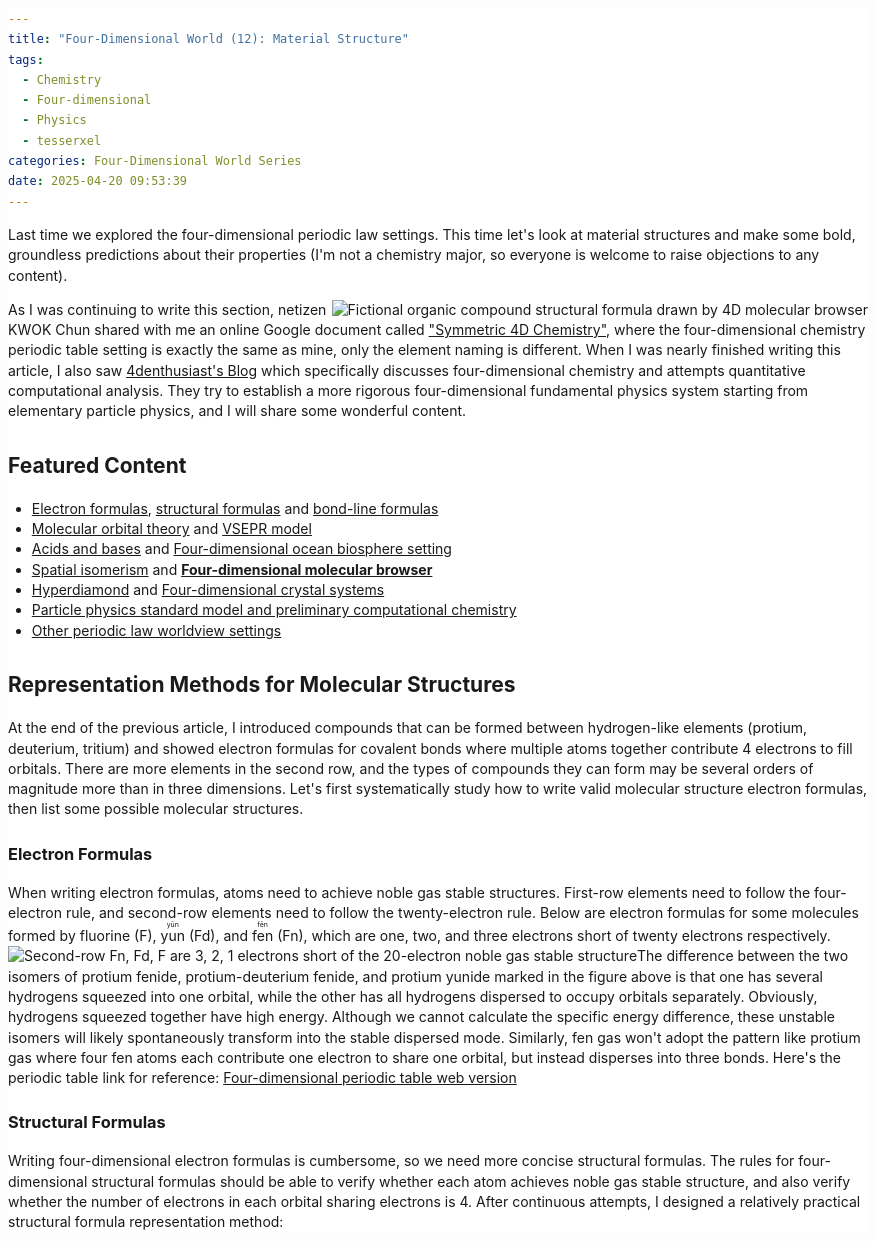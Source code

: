 ```yaml
---
title: "Four-Dimensional World (12): Material Structure"
tags:
  - Chemistry
  - Four-dimensional
  - Physics
  - tesserxel
categories: Four-Dimensional World Series
date: 2025-04-20 09:53:39
---
```


Last time we explored the four-dimensional periodic law settings. This time let's look at material structures and make some bold, groundless predictions about their properties (I'm not a chemistry major, so everyone is welcome to raise objections to any content).<div style="float:right"><img src="/img/chemie406.png" style="max-width:100%;width:500px;" alt="Fictional organic compound structural formula drawn by 4D molecular browser"/></div>As I was continuing to write this section, netizen KWOK Chun shared with me an online Google document called ["Symmetric 4D Chemistry"](https://docs.google.com/spreadsheets/d/1VhEpUJOCKkW8DUIcfSpqkANfr0qUwo6XlpY69v25-FQ/edit?gid=397336730#gid=397336730), where the four-dimensional chemistry periodic table setting is exactly the same as mine, only the element naming is different. When I was nearly finished writing this article, I also saw [4denthusiast's Blog](blog.4denthusiast.net) which specifically discusses four-dimensional chemistry and attempts quantitative computational analysis. They try to establish a more rigorous four-dimensional fundamental physics system starting from elementary particle physics, and I will share some wonderful content.

## Featured Content
- [Electron formulas](/archives/chemie4d/#ccij), [structural formulas](/archives/chemie4d/#eli) and [bond-line formulas](/archives/chemie4d/#bondli)
- [Molecular orbital theory](/archives/chemie4d/#orbit) and [VSEPR model](/archives/chemie4d/#vsepr)
- [Acids and bases](/archives/chemie4d/#acid) and [Four-dimensional ocean biosphere setting](/archives/chemie4d/#biomer)
- [Spatial isomerism](/archives/chemie4d/#cubic) and [**Four-dimensional molecular browser**](/archives/chemie4d/#browser)
- [Hyperdiamond](/archives/chemie4d/#diamond) and [Four-dimensional crystal systems](/archives/chemie4d/#crystal)
- [Particle physics standard model and preliminary computational chemistry](/archives/chemie4d/#qft)
- [Other periodic law worldview settings](/archives/chemie4d/#other)



## Representation Methods for Molecular Structures<link rel="stylesheet" href="https://wxyhly.github.io/Chem4D/periodic/periodicTable.css"/>

At the end of the previous article, I introduced compounds that can be formed between hydrogen-like elements (protium, deuterium, tritium) and showed electron formulas for covalent bonds where multiple atoms together contribute 4 electrons to fill orbitals. There are more elements in the second row, and the types of compounds they can form may be several orders of magnitude more than in three dimensions. Let's first systematically study how to write valid molecular structure electron formulas, then list some possible molecular structures.<a name="ccij"></a>

### Electron Formulas
When writing electron formulas, atoms need to achieve noble gas stable structures. First-row elements need to follow the four-electron rule, and second-row elements need to follow the twenty-electron rule. Below are electron formulas for some molecules formed by fluorine (F), <ruby>yun<rp>(</rp><rt>yūn</rt><rp>)</rp></ruby> (Fd), and <ruby>fen<rp>(</rp><rt>fēn</rt><rp>)</rp></ruby> (Fn), which are one, two, and three electrons short of twenty electrons respectively.<img src="/img/chemie408.svg" style="max-width:700px;width:100%" alt="Second-row Fn, Fd, F are 3, 2, 1 electrons short of the 20-electron noble gas stable structure">The difference between the two isomers of protium fenide, protium-deuterium fenide, and protium yunide marked in the figure above is that one has several hydrogens squeezed into one orbital, while the other has all hydrogens dispersed to occupy orbitals separately. Obviously, hydrogens squeezed together have high energy. Although we cannot calculate the specific energy difference, these unstable isomers will likely spontaneously transform into the stable dispersed mode. Similarly, fen gas won't adopt the pattern like protium gas where four fen atoms each contribute one electron to share one orbital, but instead disperses into three bonds. Here's the periodic table link for reference: <a href="/Chem4D/periodic/" target="periodic">Four-dimensional periodic table web version</a><a name="eli"></a>

### Structural Formulas
Writing four-dimensional electron formulas is cumbersome, so we need more concise structural formulas. The rules for four-dimensional structural formulas should be able to verify whether each atom achieves noble gas stable structure, and also verify whether the number of electrons in each orbital sharing electrons is 4. After continuous attempts, I designed a relatively practical structural formula representation method:
